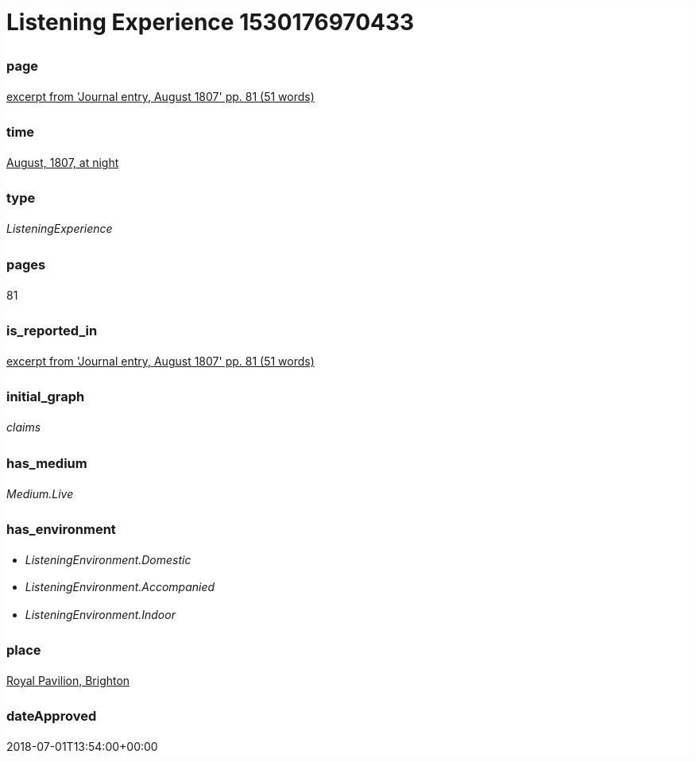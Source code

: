 # Listening Experience 1530176970433

### page


[excerpt from 'Journal entry, August 1807' pp. 81 (51 words)](#excerpt-from-'Journal-entry-August-1807'-pp.-81-(51-words))

### time


[August, 1807, at night](#August-1807-at-night)

### type


*ListeningExperience*

### pages


81

### is_reported_in


[excerpt from 'Journal entry, August 1807' pp. 81 (51 words)](#excerpt-from-'Journal-entry-August-1807'-pp.-81-(51-words))

### initial_graph


*claims*

### has_medium


*Medium.Live*

### has_environment

 - *ListeningEnvironment.Domestic*

 - *ListeningEnvironment.Accompanied*

 - *ListeningEnvironment.Indoor*

### place


[Royal Pavilion, Brighton](#Royal-Pavilion-Brighton)

### dateApproved


2018-07-01T13:54:00+00:00
